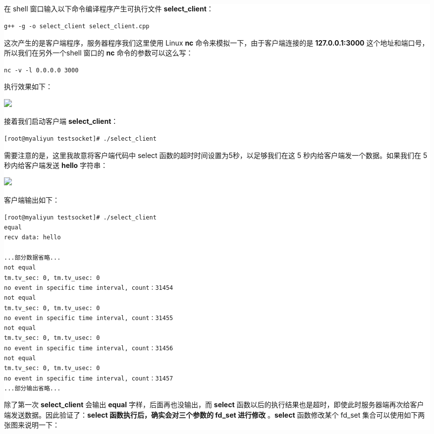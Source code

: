 

在 shell 窗口输入以下命令编译程序产生可执行文件 **select_client**：

```
g++ -g -o select_client select_client.cpp
```

这次产生的是客户端程序，服务器程序我们这里使用 Linux **nc** 命令来模拟一下，由于客户端连接的是 **127.0.0.1:3000** 这个地址和端口号，所以我们在另外一个shell 窗口的 **nc** 命令的参数可以这么写：

```
nc -v -l 0.0.0.0 3000
```

执行效果如下：

![](http://www.hootina.org/github_easyserverdev/20181224232652.png)



接着我们启动客户端 **select_client**：

```
[root@myaliyun testsocket]# ./select_client 
```



需要注意的是，这里我故意将客户端代码中 select 函数的超时时间设置为5秒，以足够我们在这 5 秒内给客户端发一个数据。如果我们在 5 秒内给客户端发送 **hello** 字符串：

![](http://www.hootina.org/github_easyserverdev/20181224232942.png)



客户端输出如下：

```
[root@myaliyun testsocket]# ./select_client 
equal
recv data: hello

...部分数据省略...
not equal
tm.tv_sec: 0, tm.tv_usec: 0
no event in specific time interval, count：31454
not equal
tm.tv_sec: 0, tm.tv_usec: 0
no event in specific time interval, count：31455
not equal
tm.tv_sec: 0, tm.tv_usec: 0
no event in specific time interval, count：31456
not equal
tm.tv_sec: 0, tm.tv_usec: 0
no event in specific time interval, count：31457
...部分输出省略...
```

除了第一次 **select_client** 会输出 **equal** 字样，后面再也没输出，而 **select** 函数以后的执行结果也是超时，即使此时服务器端再次给客户端发送数据。因此验证了：**select 函数执行后，确实会对三个参数的 fd_set 进行修改** 。**select** 函数修改某个 fd_set 集合可以使用如下两张图来说明一下：
